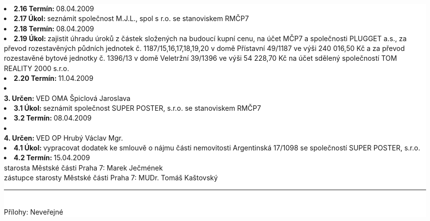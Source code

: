 <li>
<strong>2.16 Termín: </strong>08.04.2009</li>
<li>
<strong>2.17 Úkol: </strong>seznámit společnost M.J.L., spol s r.o. se stanoviskem RMČP7</li>
<li>
<strong>2.18 Termín: </strong>08.04.2009</li>
<li>
<strong>2.19 Úkol: </strong>zajistit úhradu úroků z částek složených na budoucí kupní cenu, na účet MČP7 a společnosti PLUGGET a.s.,  za převod rozestavěných půdních jednotek č. 1187/15,16,17,18,19,20 v domě Přístavní 49/1187 ve výši 240 016,50 Kč a za převod rozestavěné bytové jednotky č. 1396/13 v domě Veletržní 39/1396  ve výši 54 228,70 Kč na účet  sdělený společností TOM REALITY 2000 s.r.o. </li>
<li>
<strong>2.20 Termín: </strong>11.04.2009</li>
<li>
<strong><br>3. Určen: </strong>VED OMA Špiclová Jaroslava</li>
<li>
<strong>3.1 Úkol: </strong>seznámit společnost SUPER POSTER, s.r.o. se stanoviskem RMČP7</li>
<li>
<strong>3.2 Termín: </strong>08.04.2009</li>
<li>
<strong><br>4. Určen: </strong>VED OP Hrubý Václav Mgr.</li>
<li>
<strong>4.1 Úkol: </strong>vypracovat dodatek ke smlouvě o nájmu části nemovitosti Argentinská 17/1098 se společností SUPER POSTER, s.r.o.</li>
<li>
<strong>4.2 Termín: </strong>15.04.2009</li>
</ul>
</li>
</ol>starosta Městské části Praha 7: Marek Ječmének<br>zástupce starosty Městské části Praha 7: MUDr. Tomáš Kaštovský <hr>
<br>Přílohy: Neveřejné</div>
</div>